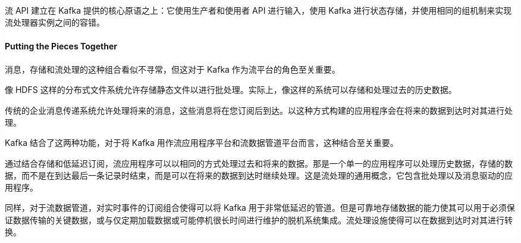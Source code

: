 流 API 建立在 Kafka 提供的核心原语之上：它使用生产者和使用者 API 进行输入，使用 Kafka 进行状态存储，并使用相同的组机制来实现流处理器实例之间的容错。

#### Putting the Pieces Together

消息，存储和流处理的这种组合看似不寻常，但这对于 Kafka 作为流平台的角色至关重要。

像 HDFS 这样的分布式文件系统允许存储静态文件以进行批处理。实际上，像这样的系统可以存储和处理过去的历史数据。

传统的企业消息传递系统允许处理将来的消息，这些消息将在您订阅后到达。以这种方式构建的应用程序会在将来的数据到达时对其进行处理。

Kafka 结合了这两种功能，对于将 Kafka 用作流应用程序平台和流数据管道平台而言，这种结合至关重要。

通过结合存储和低延迟订阅，流应用程序可以以相同的方式处理过去和将来的数据。那是一个单一的应用程序可以处理历史数据，存储的数据，而不是在到达最后一条记录时结束，而是可以在将来的数据到达时继续处理。这是流处理的通用概念，它包含批处理以及消息驱动的应用程序。

同样，对于流数据管道，对实时事件的订阅组合使得可以将 Kafka 用于非常低延迟的管道。但是可靠地存储数据的能力使其可以用于必须保证数据传输的关键数据，或与仅定期加载数据或可能停机很长时间进行维护的脱机系统集成。流处理设施使得可以在数据到达时对其进行转换。